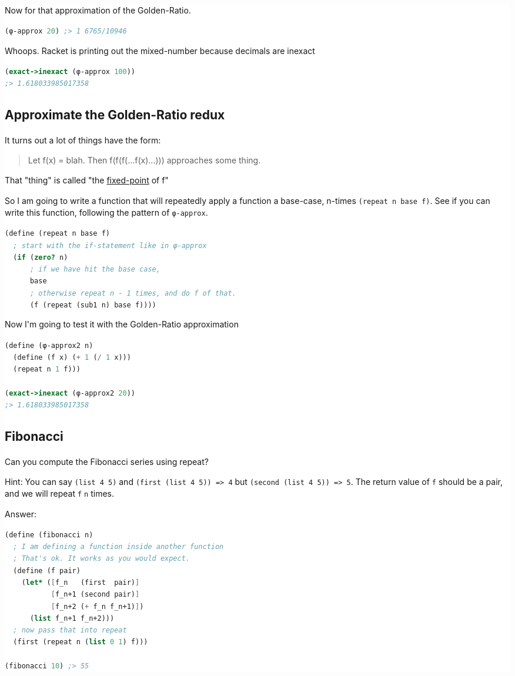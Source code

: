 Now for that approximation of the Golden-Ratio.

```scheme
(φ-approx 20) ;> 1 6765/10946
```

Whoops. Racket is printing out the mixed-number  because decimals are inexact

```scheme
(exact->inexact (φ-approx 100))
;> 1.618033985017358
```

## Approximate the Golden-Ratio redux

It turns out a lot of things have the form:

> Let f(x) = blah. Then f(f(f(...f(x)...))) approaches some thing.

That "thing" is called "the [fixed-point](https://en.wikipedia.org/wiki/Fixed_point_(mathematics)) of f"

So I am going to write a function that will repeatedly apply a function a base-case, n-times `(repeat n base f)`. See if you can write this function, following the pattern of `φ-approx`.

```scheme
(define (repeat n base f)
  ; start with the if-statement like in φ-approx
  (if (zero? n)
      ; if we have hit the base case,
      base
      ; otherwise repeat n - 1 times, and do f of that.
      (f (repeat (sub1 n) base f))))
```

Now I'm going to test it with the Golden-Ratio approximation

```scheme
(define (φ-approx2 n)
  (define (f x) (+ 1 (/ 1 x)))
  (repeat n 1 f)))

(exact->inexact (φ-approx2 20))
;> 1.618033985017358
```

## Fibonacci

Can you compute the Fibonacci series using repeat?

Hint: You can say `(list 4 5)` and `(first (list 4 5)) => 4` but `(second (list 4 5)) => 5`. The return value of `f` should be a pair, and we will repeat `f` `n` times.

Answer:

```scheme
(define (fibonacci n)
  ; I am defining a function inside another function
  ; That's ok. It works as you would expect.
  (define (f pair)
    (let* ([f_n   (first  pair)]
           [f_n+1 (second pair)]
           [f_n+2 (+ f_n f_n+1)])
      (list f_n+1 f_n+2)))
  ; now pass that into repeat
  (first (repeat n (list 0 1) f)))

(fibonacci 10) ;> 55
```
